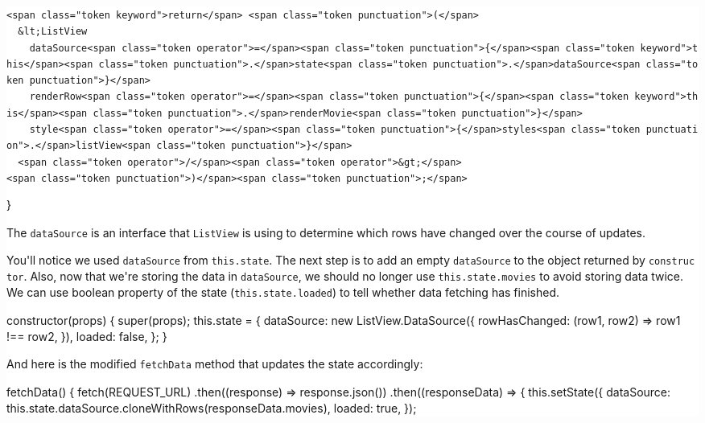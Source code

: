     <span class="token keyword">return</span> <span class="token punctuation">(</span>
      &lt;ListView
        dataSource<span class="token operator">=</span><span class="token punctuation">{</span><span class="token keyword">this</span><span class="token punctuation">.</span>state<span class="token punctuation">.</span>dataSource<span class="token punctuation">}</span>
        renderRow<span class="token operator">=</span><span class="token punctuation">{</span><span class="token keyword">this</span><span class="token punctuation">.</span>renderMovie<span class="token punctuation">}</span>
        style<span class="token operator">=</span><span class="token punctuation">{</span>styles<span class="token punctuation">.</span>listView<span class="token punctuation">}</span>
      <span class="token operator">/</span><span class="token operator">&gt;</span>
    <span class="token punctuation">)</span><span class="token punctuation">;</span>
  <span class="token punctuation">}</span></div><p>The <code>dataSource</code> is an interface that <code>ListView</code> is using to determine which rows have changed over the course of updates.</p><p>You'll notice we used <code>dataSource</code> from <code>this.state</code>. The next step is to add an empty <code>dataSource</code> to the object returned by <code>constructor</code>. Also, now that we're storing the data in <code>dataSource</code>, we should no longer use <code>this.state.movies</code> to avoid storing data twice. We can use boolean property of the state (<code>this.state.loaded</code>) to tell whether data fetching has finished.</p><div class="prism language-javascript">  <span class="token function">constructor<span class="token punctuation">(</span></span>props<span class="token punctuation">)</span> <span class="token punctuation">{</span>
    <span class="token function">super<span class="token punctuation">(</span></span>props<span class="token punctuation">)</span><span class="token punctuation">;</span>
    <span class="token keyword">this</span><span class="token punctuation">.</span>state <span class="token operator">=</span> <span class="token punctuation">{</span>
      dataSource<span class="token punctuation">:</span> <span class="token keyword">new</span> <span class="token class-name">ListView<span class="token punctuation">.</span>DataSource</span><span class="token punctuation">(</span><span class="token punctuation">{</span>
        rowHasChanged<span class="token punctuation">:</span> <span class="token punctuation">(</span>row1<span class="token punctuation">,</span> row2<span class="token punctuation">)</span> <span class="token operator">=</span><span class="token operator">&gt;</span> row1 <span class="token operator">!</span><span class="token operator">==</span> row2<span class="token punctuation">,</span>
      <span class="token punctuation">}</span><span class="token punctuation">)</span><span class="token punctuation">,</span>
      loaded<span class="token punctuation">:</span> <span class="token boolean">false</span><span class="token punctuation">,</span>
    <span class="token punctuation">}</span><span class="token punctuation">;</span>
  <span class="token punctuation">}</span></div><p>And here is the modified <code>fetchData</code> method that updates the state accordingly:</p><div class="prism language-javascript">  <span class="token function">fetchData<span class="token punctuation">(</span></span><span class="token punctuation">)</span> <span class="token punctuation">{</span>
    <span class="token function">fetch<span class="token punctuation">(</span></span>REQUEST_URL<span class="token punctuation">)</span>
      <span class="token punctuation">.</span><span class="token function">then<span class="token punctuation">(</span></span><span class="token punctuation">(</span>response<span class="token punctuation">)</span> <span class="token operator">=</span><span class="token operator">&gt;</span> response<span class="token punctuation">.</span><span class="token function">json<span class="token punctuation">(</span></span><span class="token punctuation">)</span><span class="token punctuation">)</span>
      <span class="token punctuation">.</span><span class="token function">then<span class="token punctuation">(</span></span><span class="token punctuation">(</span>responseData<span class="token punctuation">)</span> <span class="token operator">=</span><span class="token operator">&gt;</span> <span class="token punctuation">{</span>
        <span class="token keyword">this</span><span class="token punctuation">.</span><span class="token function">setState<span class="token punctuation">(</span></span><span class="token punctuation">{</span>
          dataSource<span class="token punctuation">:</span> <span class="token keyword">this</span><span class="token punctuation">.</span>state<span class="token punctuation">.</span>dataSource<span class="token punctuation">.</span><span class="token function">cloneWithRows<span class="token punctuation">(</span></span>responseData<span class="token punctuation">.</span>movies<span class="token punctuation">)</span><span class="token punctuation">,</span>
          loaded<span class="token punctuation">:</span> <span class="token boolean">true</span><span class="token punctuation">,</span>
        <span class="token punctuation">}</span><span class="token punctuation">)</span><span class="token punctuation">;</span>